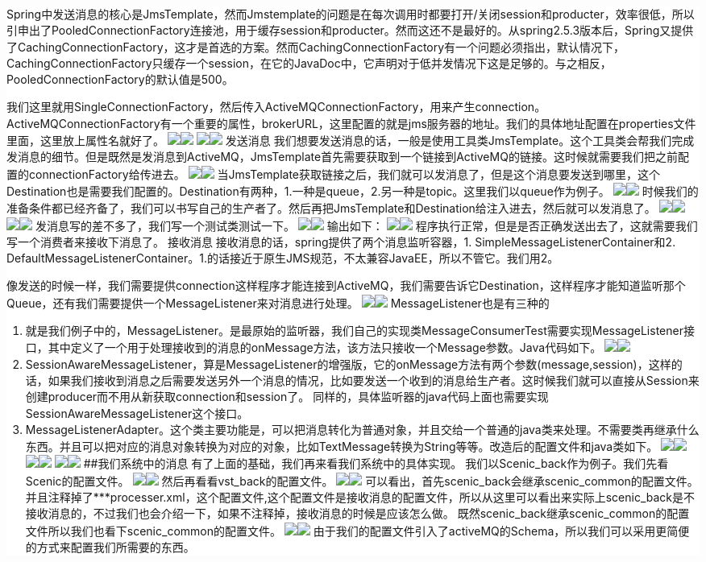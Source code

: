 Spring中发送消息的核心是JmsTemplate，然而Jmstemplate的问题是在每次调用时都要打开/关闭session和producter，效率很低，所以引申出了PooledConnectionFactory连接池，用于缓存session和producter。然而这还不是最好的。从spring2.5.3版本后，Spring又提供了CachingConnectionFactory，这才是首选的方案。然而CachingConnectionFactory有一个问题必须指出，默认情况下，CachingConnectionFactory只缓存一个session，在它的JavaDoc中，它声明对于低并发情况下这是足够的。与之相反，PooledConnectionFactory的默认值是500。

我们这里就用SingleConnectionFactory，然后传入ActiveMQConnectionFactory，用来产生connection。
ActiveMQConnectionFactory有一个重要的属性，brokerURL，这里配置的就是jms服务器的地址。我们的具体地址配置在properties文件里面，这里放上属性名就好了。
![](@attachment/Clipboard_2019-11-27-11-17-27.png)![](@attachment/Clipboard_2019-11-27-11-17-27.png)
![](@attachment/Clipboard_2019-11-27-11-17-37.png)![](@attachment/Clipboard_2019-11-27-11-17-37.png)
发送消息
我们想要发送消息的话，一般是使用工具类JmsTemplate。这个工具类会帮我们完成发消息的细节。但是既然是发消息到ActiveMQ，JmsTemplate首先需要获取到一个链接到ActiveMQ的链接。这时候就需要我们把之前配置的connectionFactory给传进去。
![](@attachment/Clipboard_2019-11-27-11-17-46.png)![](@attachment/Clipboard_2019-11-27-11-17-46.png)
当JmsTemplate获取链接之后，我们就可以发消息了，但是这个消息要发送到哪里，这个Destination也是需要我们配置的。Destination有两种，1.一种是queue，2.另一种是topic。这里我们以queue作为例子。
![](@attachment/Clipboard_2019-11-27-11-17-55.png)![](@attachment/Clipboard_2019-11-27-11-17-55.png) 
时候我们的准备条件都已经齐备了，我们可以书写自己的生产者了。然后再把JmsTemplate和Destination给注入进去，然后就可以发消息了。
![](@attachment/Clipboard_2019-11-27-11-18-01.png)![](@attachment/Clipboard_2019-11-27-11-18-01.png) 
![](@attachment/Clipboard_2019-11-27-11-18-06.png)![](@attachment/Clipboard_2019-11-27-11-18-06.png)
发消息写的差不多了，我们写一个测试类测试一下。
![](@attachment/Clipboard_2019-11-27-11-18-30.png)![](@attachment/Clipboard_2019-11-27-11-18-30.png) 
输出如下：
![](@attachment/Clipboard_2019-11-27-11-19-53.png)![](@attachment/Clipboard_2019-11-27-11-19-53.png) 
程序执行正常，但是是否正确发送出去了，这就需要我们写一个消费者来接收下消息了。
接收消息
接收消息的话，spring提供了两个消息监听容器，1. SimpleMessageListenerContainer和2. DefaultMessageListenerContainer。1.的话接近于原生JMS规范，不太兼容JavaEE，所以不管它。我们用2。

像发送的时候一样，我们需要提供connection这样程序才能连接到ActiveMQ，我们需要告诉它Destination，这样程序才能知道监听那个Queue，还有我们需要提供一个MessageListener来对消息进行处理。
![](@attachment/Clipboard_2019-11-27-11-20-13.png)![](@attachment/Clipboard_2019-11-27-11-20-13.png) 
MessageListener也是有三种的
1.	就是我们例子中的，MessageListener。是最原始的监听器，我们自己的实现类MessageConsumerTest需要实现MessageListener接口，其中定义了一个用于处理接收到的消息的onMessage方法，该方法只接收一个Message参数。Java代码如下。
![](@attachment/Clipboard_2019-11-27-11-20-20.png)![](@attachment/Clipboard_2019-11-27-11-20-20.png)      
2.	SessionAwareMessageListener，算是MessageListener的增强版，它的onMessage方法有两个参数(message,session)，这样的话，如果我们接收到消息之后需要发送另外一个消息的情况，比如要发送一个收到的消息给生产者。这时候我们就可以直接从Session来创建producer而不用从新获取connection和session了。
同样的，具体监听器的java代码上面也需要实现SessionAwareMessageListener这个接口。
3.	MessageListenerAdapter。这个类主要功能是，可以把消息转化为普通对象，并且交给一个普通的java类来处理。不需要类再继承什么东西。并且可以把对应的消息对象转换为对应的对象，比如TextMessage转换为String等等。改造后的配置文件和java类如下。
![](@attachment/Clipboard_2019-11-27-11-20-29.png)![](@attachment/Clipboard_2019-11-27-11-20-29.png)
![](@attachment/Clipboard_2019-11-27-11-20-36.png)![](@attachment/Clipboard_2019-11-27-11-20-36.png)
![](@attachment/Clipboard_2019-11-27-11-20-45.png)![](@attachment/Clipboard_2019-11-27-11-20-45.png)
##我们系统中的消息
有了上面的基础，我们再来看我们系统中的具体实现。
我们以Scenic_back作为例子。我们先看Scenic的配置文件。
![](@attachment/Clipboard_2019-11-27-11-20-58.png)![](@attachment/Clipboard_2019-11-27-11-20-58.png) 
然后再看看vst_back的配置文件。
![](@attachment/Clipboard_2019-11-27-11-21-05.png)![](@attachment/Clipboard_2019-11-27-11-21-05.png) 
可以看出，首先scenic_back会继承scenic_common的配置文件。并且注释掉了***processer.xml，这个配置文件,这个配置文件是接收消息的配置文件，所以从这里可以看出来实际上scenic_back是不接收消息的，不过我们也会介绍一下，如果不注释掉，接收消息的时候是应该怎么做。
既然scenic_back继承scenic_common的配置文件所以我们也看下scenic_common的配置文件。
![](@attachment/Clipboard_2019-11-27-11-21-40.png)![](@attachment/Clipboard_2019-11-27-11-21-40.png) 
由于我们的配置文件引入了activeMQ的Schema，所以我们可以采用更简便的方式来配置我们所需要的东西。